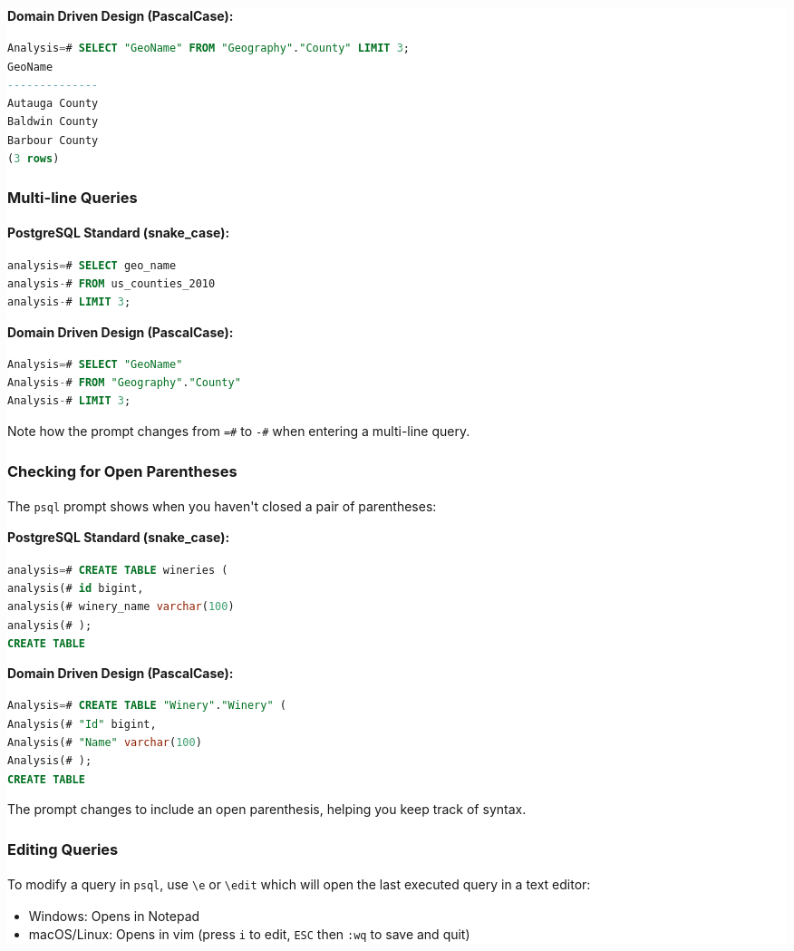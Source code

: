 **Domain Driven Design (PascalCase):**
```sql
Analysis=# SELECT "GeoName" FROM "Geography"."County" LIMIT 3;
GeoName
--------------
Autauga County
Baldwin County
Barbour County
(3 rows)
```

### Multi-line Queries

**PostgreSQL Standard (snake_case):**
```sql
analysis=# SELECT geo_name
analysis-# FROM us_counties_2010
analysis-# LIMIT 3;
```

**Domain Driven Design (PascalCase):**
```sql
Analysis=# SELECT "GeoName"
Analysis-# FROM "Geography"."County"
Analysis-# LIMIT 3;
```

Note how the prompt changes from `=#` to `-#` when entering a multi-line query.

### Checking for Open Parentheses

The `psql` prompt shows when you haven't closed a pair of parentheses:

**PostgreSQL Standard (snake_case):**
```sql
analysis=# CREATE TABLE wineries (
analysis(# id bigint,
analysis(# winery_name varchar(100)
analysis(# );
CREATE TABLE
```

**Domain Driven Design (PascalCase):**
```sql
Analysis=# CREATE TABLE "Winery"."Winery" (
Analysis(# "Id" bigint,
Analysis(# "Name" varchar(100)
Analysis(# );
CREATE TABLE
```

The prompt changes to include an open parenthesis, helping you keep track of syntax.

### Editing Queries

To modify a query in `psql`, use `\e` or `\edit` which will open the last executed query in a text editor:
- Windows: Opens in Notepad
- macOS/Linux: Opens in vim (press `i` to edit, `ESC` then `:wq` to save and quit)
